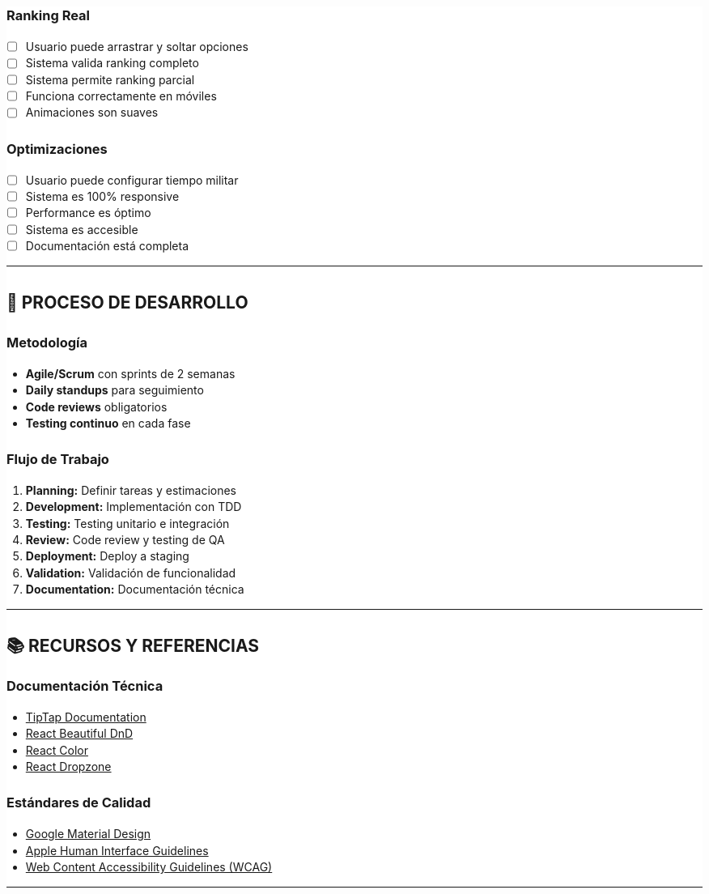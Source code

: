 ### **Ranking Real**
- [ ] Usuario puede arrastrar y soltar opciones
- [ ] Sistema valida ranking completo
- [ ] Sistema permite ranking parcial
- [ ] Funciona correctamente en móviles
- [ ] Animaciones son suaves

### **Optimizaciones**
- [ ] Usuario puede configurar tiempo militar
- [ ] Sistema es 100% responsive
- [ ] Performance es óptimo
- [ ] Sistema es accesible
- [ ] Documentación está completa

---

## 🔄 **PROCESO DE DESARROLLO**

### **Metodología**
- **Agile/Scrum** con sprints de 2 semanas
- **Daily standups** para seguimiento
- **Code reviews** obligatorios
- **Testing continuo** en cada fase

### **Flujo de Trabajo**
1. **Planning:** Definir tareas y estimaciones
2. **Development:** Implementación con TDD
3. **Testing:** Testing unitario e integración
4. **Review:** Code review y testing de QA
5. **Deployment:** Deploy a staging
6. **Validation:** Validación de funcionalidad
7. **Documentation:** Documentación técnica

---

## 📚 **RECURSOS Y REFERENCIAS**

### **Documentación Técnica**
- [TipTap Documentation](https://tiptap.dev/)
- [React Beautiful DnD](https://github.com/atlassian/react-beautiful-dnd)
- [React Color](https://casesandberg.github.io/react-color/)
- [React Dropzone](https://react-dropzone.js.org/)

### **Estándares de Calidad**
- [Google Material Design](https://material.io/design)
- [Apple Human Interface Guidelines](https://developer.apple.com/design/human-interface-guidelines/)
- [Web Content Accessibility Guidelines (WCAG)](https://www.w3.org/WAI/WCAG21/quickref/)

---